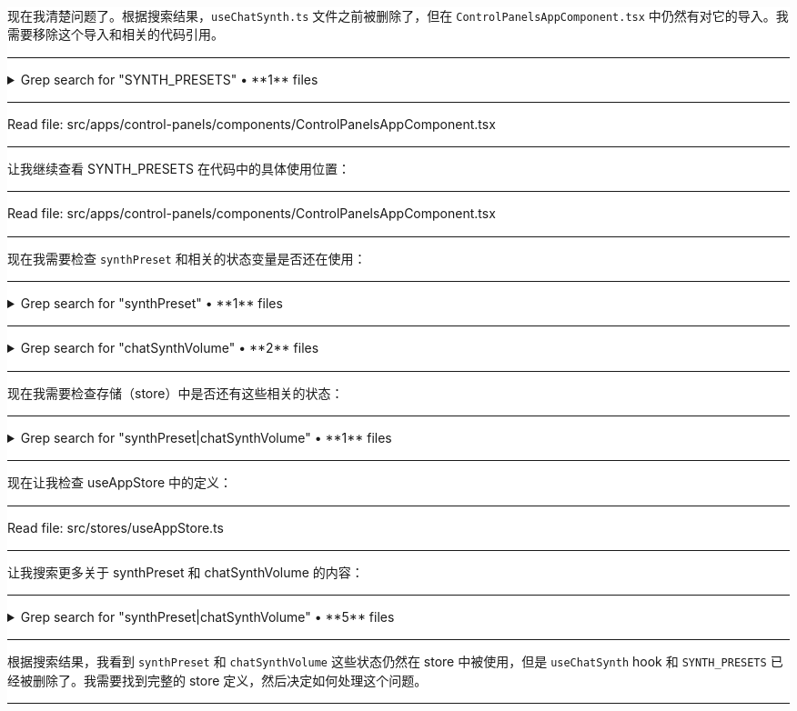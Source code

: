 现在我清楚问题了。根据搜索结果，`useChatSynth.ts` 文件之前被删除了，但在 `ControlPanelsAppComponent.tsx` 中仍然有对它的导入。我需要移除这个导入和相关的代码引用。

---

<details><summary>Grep search for "SYNTH_PRESETS" • **1** files</summary></details>

---

Read file: src/apps/control-panels/components/ControlPanelsAppComponent.tsx

---

让我继续查看 SYNTH_PRESETS 在代码中的具体使用位置：

---

Read file: src/apps/control-panels/components/ControlPanelsAppComponent.tsx

---

现在我需要检查 `synthPreset` 和相关的状态变量是否还在使用：

---

<details><summary>Grep search for "synthPreset" • **1** files</summary></details>

---

<details><summary>Grep search for "chatSynthVolume" • **2** files</summary></details>

---

现在我需要检查存储（store）中是否还有这些相关的状态：

---

<details><summary>Grep search for "synthPreset|chatSynthVolume" • **1** files</summary></details>

---

现在让我检查 useAppStore 中的定义：

---

Read file: src/stores/useAppStore.ts

---

让我搜索更多关于 synthPreset 和 chatSynthVolume 的内容：

---

<details><summary>Grep search for "synthPreset|chatSynthVolume" • **5** files</summary></details>

---

根据搜索结果，我看到 `synthPreset` 和 `chatSynthVolume` 这些状态仍然在 store 中被使用，但是 `useChatSynth` hook 和 `SYNTH_PRESETS` 已经被删除了。我需要找到完整的 store 定义，然后决定如何处理这个问题。

---
